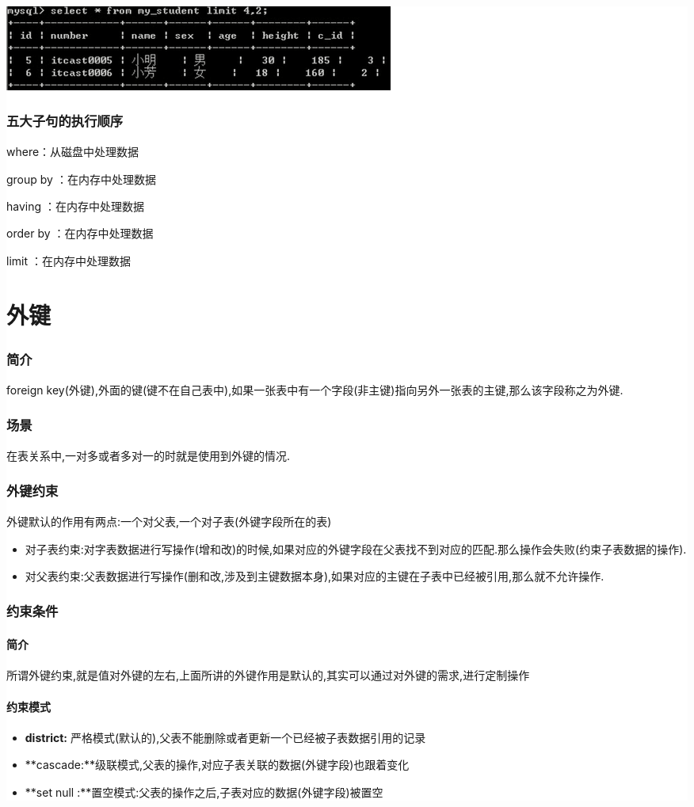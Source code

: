 ![limit02](photo\limit02.bmp)



### 五大子句的执行顺序

where：从磁盘中处理数据

group by ：在内存中处理数据

having ：在内存中处理数据

order by ：在内存中处理数据

limit ：在内存中处理数据

# 外键

### 简介

foreign key(外键),外面的键(键不在自己表中),如果一张表中有一个字段(非主键)指向另外一张表的主键,那么该字段称之为外键.

### 场景

在表关系中,一对多或者多对一的时就是使用到外键的情况.

### 外键约束

外键默认的作用有两点:一个对父表,一个对子表(外键字段所在的表)

- 对子表约束:对字表数据进行写操作(增和改)的时候,如果对应的外键字段在父表找不到对应的匹配.那么操作会失败(约束子表数据的操作).


- 对父表约束:父表数据进行写操作(删和改,涉及到主键数据本身),如果对应的主键在子表中已经被引用,那么就不允许操作.

### 约束条件

#### 简介

 所谓外键约束,就是值对外键的左右,上面所讲的外键作用是默认的,其实可以通过对外键的需求,进行定制操作



#### 约束模式

- **district:** 严格模式(默认的),父表不能删除或者更新一个已经被子表数据引用的记录


- **cascade:**级联模式,父表的操作,对应子表关联的数据(外键字段)也跟着变化


- **set null  :**置空模式:父表的操作之后,子表对应的数据(外键字段)被置空
